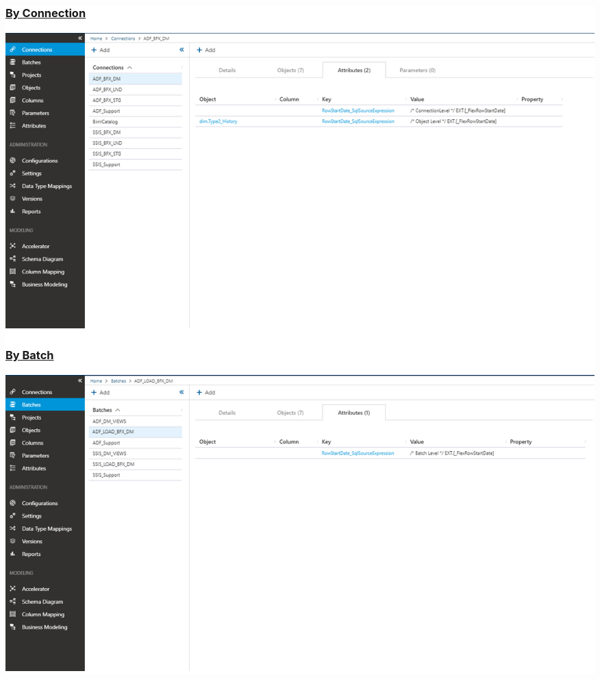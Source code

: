 ### [By Connection](#tab/existing-override-connection)

![Overrides by Connection](images/bfx-configuration-view-by-connection.png "Overrides by Connection")

### [By Batch](#tab/existing-override-batch)

![Overrides by Batch](images/bfx-configuration-view-by-batch.png "Overrides by Batch")
